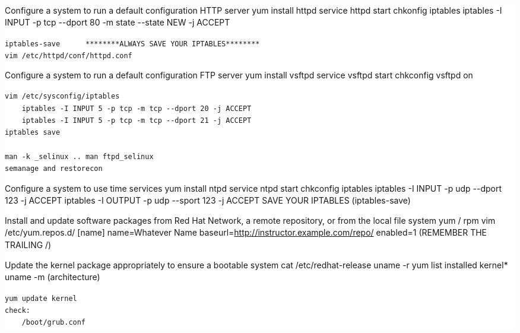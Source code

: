 Configure a system to run a default configuration HTTP server
	yum install httpd
	service httpd start
	chkonfig
	iptables
	iptables -I INPUT -p tcp --dport 80 -m state --state NEW -j ACCEPT

	iptables-save      ********ALWAYS SAVE YOUR IPTABLES********
	vim /etc/httpd/conf/httpd.conf



Configure a system to run a default configuration FTP server
	yum install vsftpd
	service vsftpd start
	chkconfig vsftpd on

	vim /etc/sysconfig/iptables
		iptables -I INPUT 5 -p tcp -m tcp --dport 20 -j ACCEPT
		iptables -I INPUT 5 -p tcp -m tcp --dport 21 -j ACCEPT
	iptables save

	man -k _selinux .. man ftpd_selinux
	semanage and restorecon	



Configure a system to use time services
	yum install ntpd
	service ntpd start
	chkconfig
	iptables
		iptables -I INPUT -p udp --dport 123 -j ACCEPT
		iptables -I OUTPUT -p udp --sport 123 -j ACCEPT	
		SAVE YOUR IPTABLES (iptables-save)

Install and update software packages from Red Hat Network, a remote repository, or from the local file system
	yum / rpm
	vim /etc/yum.repos.d/
		[name]
		name=Whatever Name
		baseurl=http://instructor.example.com/repo/
		enabled=1
	(REMEMBER THE TRAILING /)


Update the kernel package appropriately to ensure a bootable system
	cat /etc/redhat-release
	uname -r 
	yum list installed kernel\*
	uname -m (architecture)

	yum update kernel
	check:
		/boot/grub.conf
